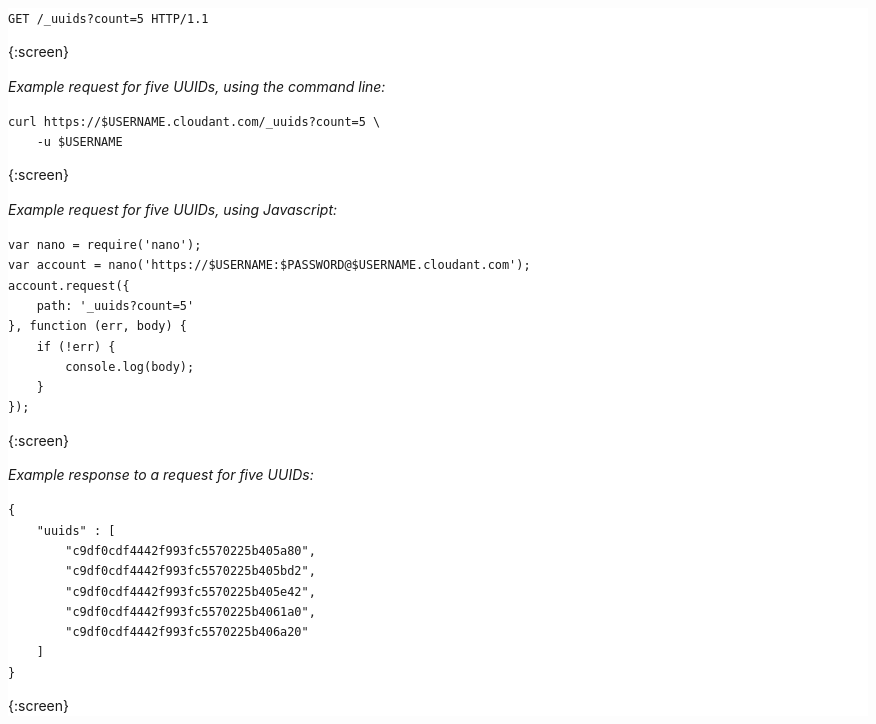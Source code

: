```
GET /_uuids?count=5 HTTP/1.1
```
{:screen}

_Example request for five UUIDs, using the command line:_

```
curl https://$USERNAME.cloudant.com/_uuids?count=5 \
	-u $USERNAME
```
{:screen}

_Example request for five UUIDs, using Javascript:_

```
var nano = require('nano');
var account = nano('https://$USERNAME:$PASSWORD@$USERNAME.cloudant.com');
account.request({
	path: '_uuids?count=5'
}, function (err, body) {
	if (!err) {
		console.log(body);
	}
});
```
{:screen}

_Example response to a request for five UUIDs:_

```
{
	"uuids" : [
		"c9df0cdf4442f993fc5570225b405a80",
		"c9df0cdf4442f993fc5570225b405bd2",
		"c9df0cdf4442f993fc5570225b405e42",
		"c9df0cdf4442f993fc5570225b4061a0",
		"c9df0cdf4442f993fc5570225b406a20"
	]
}
```
{:screen}
